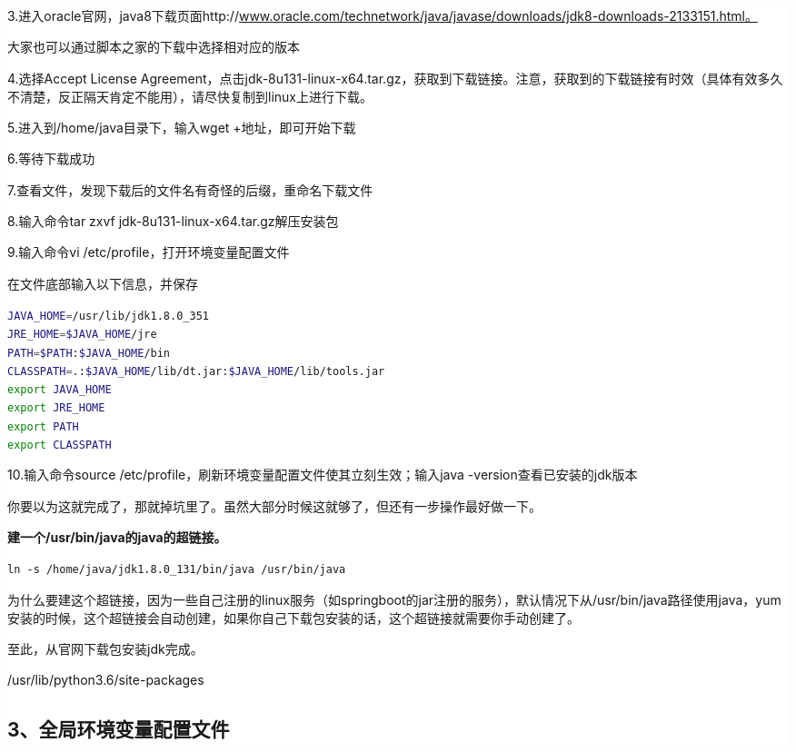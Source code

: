 
3.进入oracle官网，java8下载页面http://www.oracle.com/technetwork/java/javase/downloads/jdk8-downloads-2133151.html。



大家也可以通过脚本之家的下载中选择相对应的版本

4.选择Accept License Agreement，点击jdk-8u131-linux-x64.tar.gz，获取到下载链接。注意，获取到的下载链接有时效（具体有效多久不清楚，反正隔天肯定不能用），请尽快复制到linux上进行下载。

5.进入到/home/java目录下，输入wget +地址，即可开始下载



6.等待下载成功



7.查看文件，发现下载后的文件名有奇怪的后缀，重命名下载文件



8.输入命令tar zxvf jdk-8u131-linux-x64.tar.gz解压安装包



9.输入命令vi /etc/profile，打开环境变量配置文件

在文件底部输入以下信息，并保存

```sh
JAVA_HOME=/usr/lib/jdk1.8.0_351
JRE_HOME=$JAVA_HOME/jre
PATH=$PATH:$JAVA_HOME/bin
CLASSPATH=.:$JAVA_HOME/lib/dt.jar:$JAVA_HOME/lib/tools.jar
export JAVA_HOME
export JRE_HOME
export PATH
export CLASSPATH
```

10.输入命令source /etc/profile，刷新环境变量配置文件使其立刻生效；输入java -version查看已安装的jdk版本



你要以为这就完成了，那就掉坑里了。虽然大部分时候这就够了，但还有一步操作最好做一下。

**建一个/usr/bin/java的java的超链接。**

```
ln -s /home/java/jdk1.8.0_131/bin/java /usr/bin/java
```

为什么要建这个超链接，因为一些自己注册的linux服务（如springboot的jar注册的服务），默认情况下从/usr/bin/java路径使用java，yum安装的时候，这个超链接会自动创建，如果你自己下载包安装的话，这个超链接就需要你手动创建了。

至此，从官网下载包安装jdk完成。





/usr/lib/python3.6/site-packages

## 3、全局环境变量配置文件
